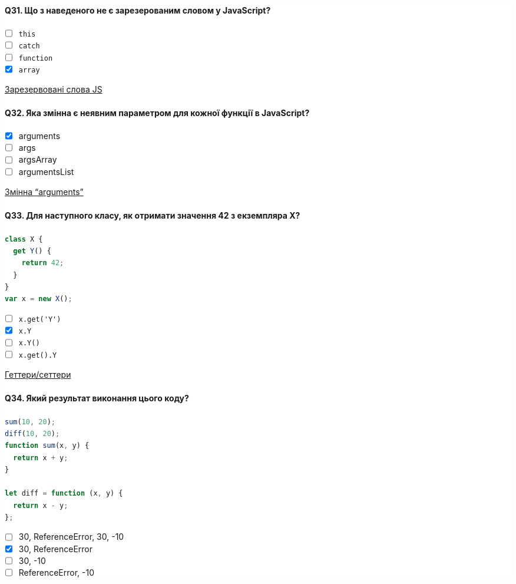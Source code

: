 #### Q31. Що з наведеного не є зарезерованим словом у JavaScript?

- [ ] `this`
- [ ] `catch`
- [ ] `function`
- [x] `array`

[Зарезервовані слова JS](https://www.w3schools.com/js/js_reserved.asp)

#### Q32. Яка змінна є неявним параметром для кожної функції в JavaScript?

- [x] arguments
- [ ] args
- [ ] argsArray
- [ ] argumentsList

[Змінна “arguments”](https://uk.javascript.info/rest-parameters-spread#zminna-arguments)

#### Q33. Для наступного класу, як отримати значення 42 з екземпляра X?

```js
class X {
  get Y() {
    return 42;
  }
}
var x = new X();
```

- [ ] `x.get('Y')`
- [x] `x.Y`
- [ ] `x.Y()`
- [ ] `x.get().Y`

[Геттери/сеттери](https://uk.javascript.info/class#getteri-setteri)

#### Q34. Який результат виконання цього коду?

```js
sum(10, 20);
diff(10, 20);
function sum(x, y) {
  return x + y;
}

let diff = function (x, y) {
  return x - y;
};
```

- [ ] 30, ReferenceError, 30, -10
- [x] 30, ReferenceError
- [ ] 30, -10
- [ ] ReferenceError, -10
